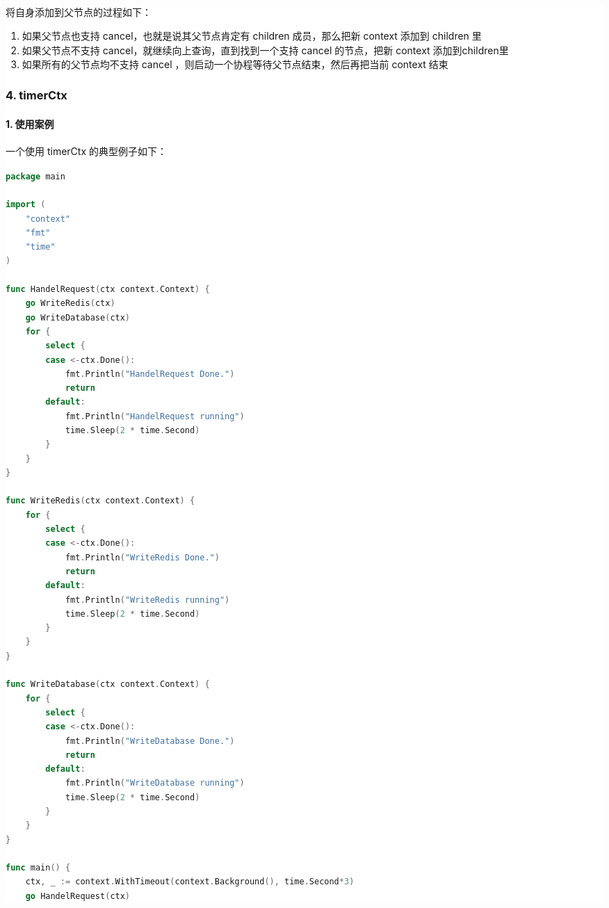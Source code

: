 将自身添加到父节点的过程如下：

1. 如果父节点也支持 cancel，也就是说其父节点肯定有 children 成员，那么把新 context 添加到 children 里
2. 如果父节点不支持 cancel，就继续向上查询，直到找到一个支持 cancel 的节点，把新 context 添加到children里
3. 如果所有的父节点均不支持 cancel ，则启动一个协程等待父节点结束，然后再把当前 context 结束

### 4. timerCtx

#### 1. 使用案例

一个使用 timerCtx 的典型例子如下：

```go
package main

import (
	"context"
	"fmt"
	"time"
)

func HandelRequest(ctx context.Context) {
	go WriteRedis(ctx)
	go WriteDatabase(ctx)
	for {
		select {
		case <-ctx.Done():
			fmt.Println("HandelRequest Done.")
			return
		default:
			fmt.Println("HandelRequest running")
			time.Sleep(2 * time.Second)
		}
	}
}

func WriteRedis(ctx context.Context) {
	for {
		select {
		case <-ctx.Done():
			fmt.Println("WriteRedis Done.")
			return
		default:
			fmt.Println("WriteRedis running")
			time.Sleep(2 * time.Second)
		}
	}
}

func WriteDatabase(ctx context.Context) {
	for {
		select {
		case <-ctx.Done():
			fmt.Println("WriteDatabase Done.")
			return
		default:
			fmt.Println("WriteDatabase running")
			time.Sleep(2 * time.Second)
		}
	}
}

func main() {
	ctx, _ := context.WithTimeout(context.Background(), time.Second*3)
	go HandelRequest(ctx)
```